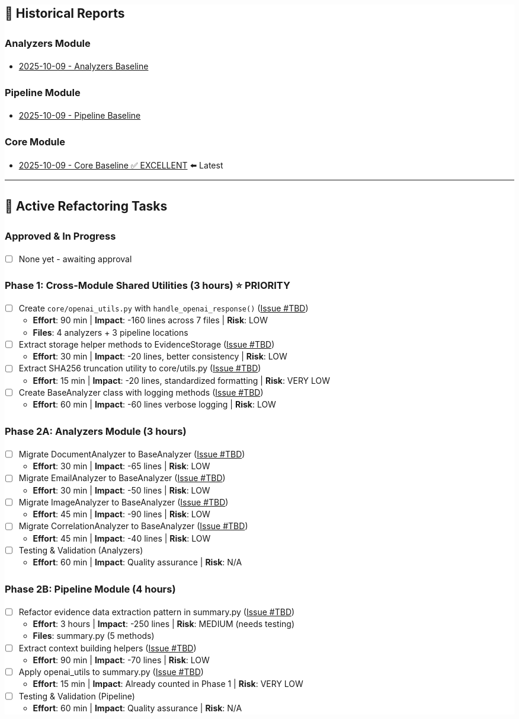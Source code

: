 ## 📁 Historical Reports

### Analyzers Module
- [2025-10-09 - Analyzers Baseline](./code-duplication-report-20251009_122910.md)

### Pipeline Module
- [2025-10-09 - Pipeline Baseline](./code-duplication-report-pipeline-20251009_123625.md)

### Core Module
- [2025-10-09 - Core Baseline ✅ EXCELLENT](./code-duplication-report-core-20251009_124324.md) ⬅️ Latest

---

## 🎯 Active Refactoring Tasks

### Approved & In Progress
- [ ] None yet - awaiting approval

### Phase 1: Cross-Module Shared Utilities (3 hours) ⭐ PRIORITY
- [ ] Create `core/openai_utils.py` with `handle_openai_response()` ([Issue #TBD](#))
  - **Effort**: 90 min | **Impact**: -160 lines across 7 files | **Risk**: LOW
  - **Files**: 4 analyzers + 3 pipeline locations
- [ ] Extract storage helper methods to EvidenceStorage ([Issue #TBD](#))
  - **Effort**: 30 min | **Impact**: -20 lines, better consistency | **Risk**: LOW
- [ ] Extract SHA256 truncation utility to core/utils.py ([Issue #TBD](#))
  - **Effort**: 15 min | **Impact**: -20 lines, standardized formatting | **Risk**: VERY LOW
- [ ] Create BaseAnalyzer class with logging methods ([Issue #TBD](#))
  - **Effort**: 60 min | **Impact**: -60 lines verbose logging | **Risk**: LOW

### Phase 2A: Analyzers Module (3 hours)
- [ ] Migrate DocumentAnalyzer to BaseAnalyzer ([Issue #TBD](#))
  - **Effort**: 30 min | **Impact**: -65 lines | **Risk**: LOW
- [ ] Migrate EmailAnalyzer to BaseAnalyzer ([Issue #TBD](#))
  - **Effort**: 30 min | **Impact**: -50 lines | **Risk**: LOW
- [ ] Migrate ImageAnalyzer to BaseAnalyzer ([Issue #TBD](#))
  - **Effort**: 45 min | **Impact**: -90 lines | **Risk**: LOW
- [ ] Migrate CorrelationAnalyzer to BaseAnalyzer ([Issue #TBD](#))
  - **Effort**: 45 min | **Impact**: -40 lines | **Risk**: LOW
- [ ] Testing & Validation (Analyzers)
  - **Effort**: 60 min | **Impact**: Quality assurance | **Risk**: N/A

### Phase 2B: Pipeline Module (4 hours)
- [ ] Refactor evidence data extraction pattern in summary.py ([Issue #TBD](#))
  - **Effort**: 3 hours | **Impact**: -250 lines | **Risk**: MEDIUM (needs testing)
  - **Files**: summary.py (5 methods)
- [ ] Extract context building helpers ([Issue #TBD](#))
  - **Effort**: 90 min | **Impact**: -70 lines | **Risk**: LOW
- [ ] Apply openai_utils to summary.py ([Issue #TBD](#))
  - **Effort**: 15 min | **Impact**: Already counted in Phase 1 | **Risk**: VERY LOW
- [ ] Testing & Validation (Pipeline)
  - **Effort**: 60 min | **Impact**: Quality assurance | **Risk**: N/A
